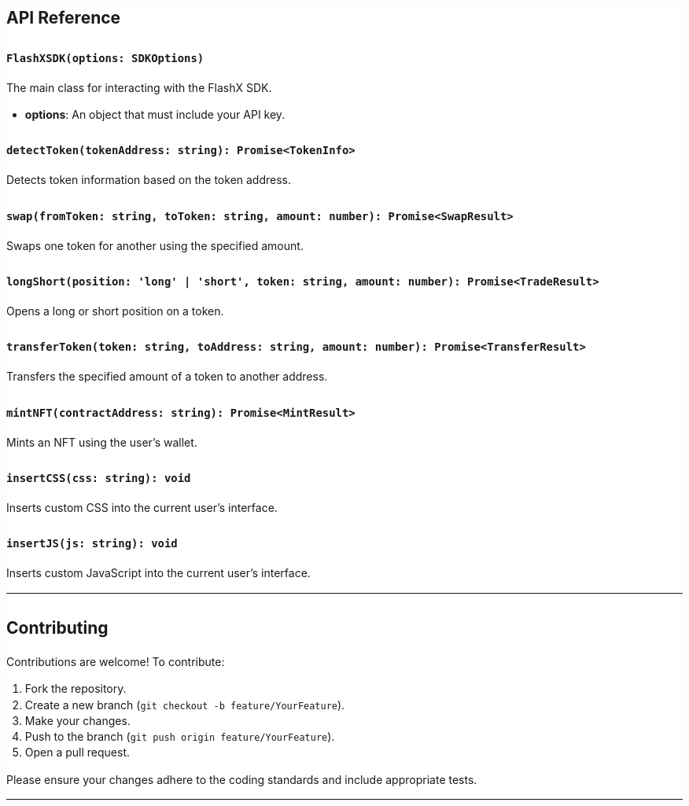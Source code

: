 
## API Reference

### `FlashXSDK(options: SDKOptions)`

The main class for interacting with the FlashX SDK.

- **options**: An object that must include your API key.

### `detectToken(tokenAddress: string): Promise<TokenInfo>`

Detects token information based on the token address.

### `swap(fromToken: string, toToken: string, amount: number): Promise<SwapResult>`

Swaps one token for another using the specified amount.

### `longShort(position: 'long' | 'short', token: string, amount: number): Promise<TradeResult>`

Opens a long or short position on a token.

### `transferToken(token: string, toAddress: string, amount: number): Promise<TransferResult>`

Transfers the specified amount of a token to another address.

### `mintNFT(contractAddress: string): Promise<MintResult>`

Mints an NFT using the user’s wallet.

### `insertCSS(css: string): void`

Inserts custom CSS into the current user’s interface.

### `insertJS(js: string): void`

Inserts custom JavaScript into the current user’s interface.

---

## Contributing

Contributions are welcome! To contribute:

1. Fork the repository.
2. Create a new branch (`git checkout -b feature/YourFeature`).
3. Make your changes.
4. Push to the branch (`git push origin feature/YourFeature`).
5. Open a pull request.

Please ensure your changes adhere to the coding standards and include appropriate tests.

---